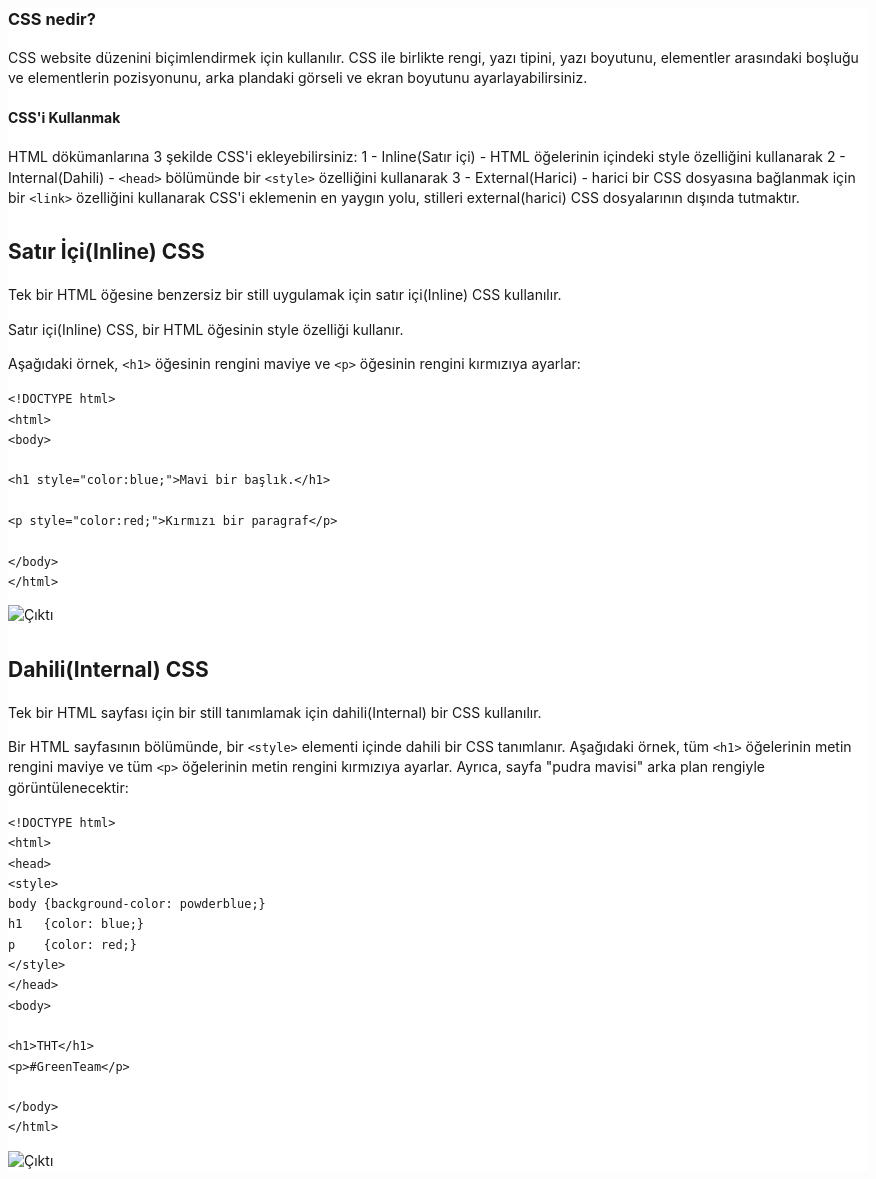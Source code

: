 ### CSS nedir?
CSS website düzenini biçimlendirmek için kullanılır.
CSS ile birlikte rengi, yazı tipini, yazı boyutunu, elementler arasındaki boşluğu ve elementlerin pozisyonunu, arka plandaki görseli ve ekran boyutunu ayarlayabilirsiniz.

#### CSS'i Kullanmak
HTML dökümanlarına 3 şekilde CSS'i ekleyebilirsiniz:
1 - Inline(Satır içi) - HTML öğelerinin içindeki style özelliğini kullanarak
2 - Internal(Dahili) - `<head>` bölümünde bir `<style>` özelliğini kullanarak
3 - External(Harici) - harici bir CSS dosyasına bağlanmak için bir `<link>` özelliğini kullanarak
CSS'i eklemenin en yaygın yolu, stilleri external(harici) CSS dosyalarının dışında tutmaktır.

## Satır İçi(Inline) CSS

Tek bir HTML öğesine benzersiz bir still uygulamak için satır içi(Inline) CSS kullanılır.

Satır içi(Inline) CSS, bir HTML öğesinin style özelliği kullanır.

Aşağıdaki örnek, `<h1>` öğesinin rengini maviye ve `<p>` öğesinin rengini kırmızıya ayarlar:
```
<!DOCTYPE html>
<html>
<body>

<h1 style="color:blue;">Mavi bir başlık.</h1>

<p style="color:red;">Kırmızı bir paragraf</p>

</body>
</html>
```
![Çıktı](https://i.hizliresim.com/2nltp4t.png)

## Dahili(Internal) CSS

Tek bir HTML sayfası için bir still tanımlamak için dahili(Internal) bir CSS kullanılır.

Bir HTML sayfasının <head> bölümünde, bir `<style>` elementi içinde dahili bir CSS tanımlanır.
Aşağıdaki örnek, tüm `<h1>` öğelerinin metin rengini maviye ve tüm `<p>` öğelerinin metin rengini kırmızıya ayarlar. Ayrıca, sayfa "pudra mavisi" arka plan rengiyle görüntülenecektir:
```
<!DOCTYPE html>
<html>
<head>
<style>
body {background-color: powderblue;}
h1   {color: blue;}
p    {color: red;}
</style>
</head>
<body>

<h1>THT</h1>
<p>#GreenTeam</p>

</body>
</html>
```
![Çıktı](https://i.hizliresim.com/cze6lou.png)
